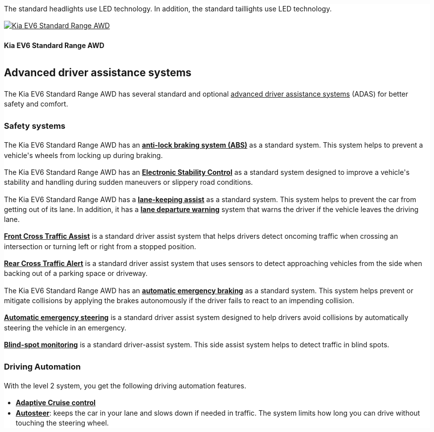 The standard headlights use LED technology.   In addition, the standard taillights use LED technology. 


<figur>
<a href="https://media.evkx.net/multimedia/models/kia/ev6/ev6_standard_range_awd/headlights_1.jpg">
<img src="https://media.evkx.net/multimedia/models/kia/ev6/ev6_standard_range_awd/headlights_1_st.jpg" alt="Kia EV6 Standard Range AWD" title="Kia EV6 Standard Range AWD" width="680" height="453">
</a>
<figcaption><h4>Kia EV6 Standard Range AWD</h4></figcaption></figur>

## Advanced driver assistance systems

The Kia EV6 Standard Range AWD has several standard and optional [advanced driver assistance systems](../../../../technology/driverassistance/)  (ADAS) for better safety and comfort.
### Safety systems



The Kia EV6 Standard Range AWD has an [**anti-lock braking system (ABS)**](../../../../technology/driverassistance/antilockbrakingsystem/)  as a standard system. This system helps to prevent a vehicle's wheels from locking up during braking.

The Kia EV6 Standard Range AWD has an [**Electronic Stability Control**](../../../../technology/driverassistance/electronicstabilitycontrol/)  as a standard system designed to improve a vehicle's stability and handling during sudden maneuvers or slippery road conditions. 

The Kia EV6 Standard Range AWD has a [**lane-keeping assist**](../../../../technology/driverassistance/lanekeepingassist/)  as a standard system. This system helps to prevent the car from getting out of its lane. In addition, it has a [**lane departure warning**](../../../../technology/driverassistance/lanedeparturewarning/) system that warns the driver if the vehicle leaves the driving lane.

[**Front Cross Traffic Assist**](../../../../technology/driverassistance/frontcrosstrafficassist/) is a standard driver assist system that helps drivers detect oncoming traffic when crossing an intersection or turning left or right from a stopped position. 

[**Rear Cross Traffic Alert**](../../../../technology/driverassistance/rearcrosstrafficalert/) is a standard driver assist system that uses sensors to detect approaching vehicles from the side when backing out of a parking space or driveway. 

The Kia EV6 Standard Range AWD has an [**automatic emergency braking**](../../../../technology/driverassistance/automaticemergencybraking/)  as a standard system. This system helps prevent or mitigate collisions by applying the brakes autonomously if the driver fails to react to an impending collision.

[**Automatic emergency steering**](../../../../technology/driverassistance/automaticemergencysteering/) is a standard  driver assist system designed to help drivers avoid collisions by automatically steering the vehicle in an emergency. 

[**Blind-spot monitoring**](../../../../technology/driverassistance/blindspotmonitoring/) is a standard driver-assist system. This side assist system helps to detect traffic in blind spots. 

### Driving Automation



With the   level 2 system, you get the following driving automation features. 
- [**Adaptive Cruise control**](../../../../technology/driverassistance/adaptivecruisecontrol/) 
- [**Autosteer**](../../../../technology/driverassistance/autosteer/): keeps the car in your lane and slows down if needed in traffic. The system limits how long you can drive without touching the steering wheel. 
